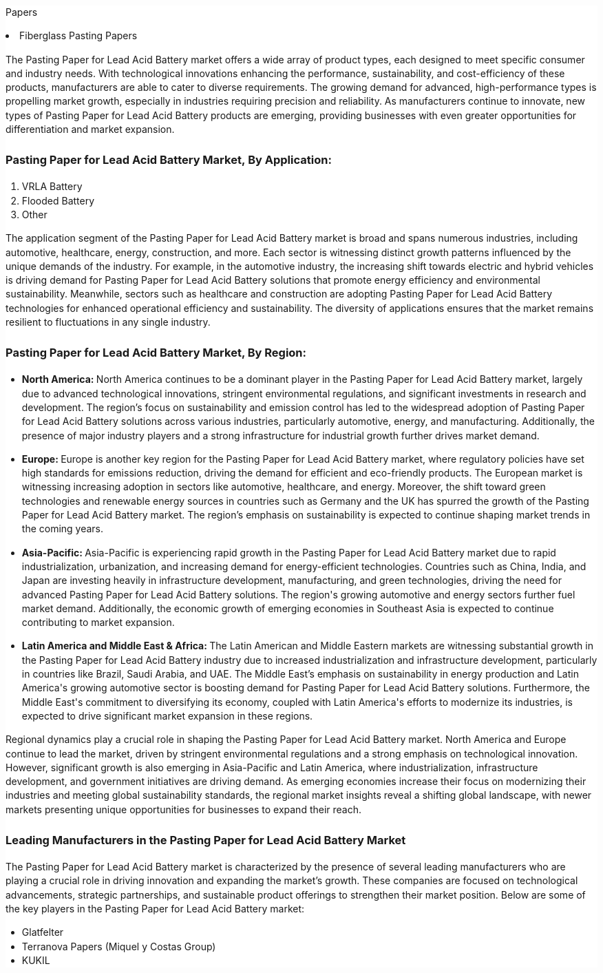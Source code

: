 Papers<li> Fiberglass Pasting Papers</li></ol><p>The Pasting Paper for Lead Acid Battery market offers a wide array of product types, each designed to meet specific consumer and industry needs. With technological innovations enhancing the performance, sustainability, and cost-efficiency of these products, manufacturers are able to cater to diverse requirements. The growing demand for advanced, high-performance types is propelling market growth, especially in industries requiring precision and reliability. As manufacturers continue to innovate, new types of Pasting Paper for Lead Acid Battery products are emerging, providing businesses with even greater opportunities for differentiation and market expansion.</p><h3>Pasting Paper for Lead Acid Battery Market,&nbsp;By Application:</h3><ol><li>VRLA Battery<li> Flooded Battery<li> Other</li></ol><p>The application segment of the Pasting Paper for Lead Acid Battery market is broad and spans numerous industries, including automotive, healthcare, energy, construction, and more. Each sector is witnessing distinct growth patterns influenced by the unique demands of the industry. For example, in the automotive industry, the increasing shift towards electric and hybrid vehicles is driving demand for Pasting Paper for Lead Acid Battery solutions that promote energy efficiency and environmental sustainability. Meanwhile, sectors such as healthcare and construction are adopting Pasting Paper for Lead Acid Battery technologies for enhanced operational efficiency and sustainability. The diversity of applications ensures that the market remains resilient to fluctuations in any single industry.</p><h3>Pasting Paper for Lead Acid Battery Market, By Region:</h3><ul><li><p><strong>North America:&nbsp;</strong>North America continues to be a dominant player in the Pasting Paper for Lead Acid Battery market, largely due to advanced technological innovations, stringent environmental regulations, and significant investments in research and development. The region&rsquo;s focus on sustainability and emission control has led to the widespread adoption of Pasting Paper for Lead Acid Battery solutions across various industries, particularly automotive, energy, and manufacturing. Additionally, the presence of major industry players and a strong infrastructure for industrial growth further drives market demand.</p></li><li><p><strong><strong>Europe:&nbsp;</strong></strong>Europe is another key region for the Pasting Paper for Lead Acid Battery market, where regulatory policies have set high standards for emissions reduction, driving the demand for efficient and eco-friendly products. The European market is witnessing increasing adoption in sectors like automotive, healthcare, and energy. Moreover, the shift toward green technologies and renewable energy sources in countries such as Germany and the UK has spurred the growth of the Pasting Paper for Lead Acid Battery market. The region&rsquo;s emphasis on sustainability is expected to continue shaping market trends in the coming years.</p></li><li><p><strong><strong>Asia-Pacific:&nbsp;</strong></strong>Asia-Pacific is experiencing rapid growth in the Pasting Paper for Lead Acid Battery market due to rapid industrialization, urbanization, and increasing demand for energy-efficient technologies. Countries such as China, India, and Japan are investing heavily in infrastructure development, manufacturing, and green technologies, driving the need for advanced Pasting Paper for Lead Acid Battery solutions. The region's growing automotive and energy sectors further fuel market demand. Additionally, the economic growth of emerging economies in Southeast Asia is expected to continue contributing to market expansion.</p></li><li><p><strong><strong>Latin America and Middle East &amp; Africa:&nbsp;</strong></strong>The Latin American and Middle Eastern markets are witnessing substantial growth in the Pasting Paper for Lead Acid Battery industry due to increased industrialization and infrastructure development, particularly in countries like Brazil, Saudi Arabia, and UAE. The Middle East&rsquo;s emphasis on sustainability in energy production and Latin America's growing automotive sector is boosting demand for Pasting Paper for Lead Acid Battery solutions. Furthermore, the Middle East's commitment to diversifying its economy, coupled with Latin America's efforts to modernize its industries, is expected to drive significant market expansion in these regions.</p></li></ul><p>Regional dynamics play a crucial role in shaping the Pasting Paper for Lead Acid Battery market. North America and Europe continue to lead the market, driven by stringent environmental regulations and a strong emphasis on technological innovation. However, significant growth is also emerging in Asia-Pacific and Latin America, where industrialization, infrastructure development, and government initiatives are driving demand. As emerging economies increase their focus on modernizing their industries and meeting global sustainability standards, the regional market insights reveal a shifting global landscape, with newer markets presenting unique opportunities for businesses to expand their reach.</p><h3><strong>Leading Manufacturers in the Pasting Paper for Lead Acid Battery Market</strong></h3><p>The Pasting Paper for Lead Acid Battery market is characterized by the presence of several leading manufacturers who are playing a crucial role in driving innovation and expanding the market&rsquo;s growth. These companies are focused on technological advancements, strategic partnerships, and sustainable product offerings to strengthen their market position. Below are some of the key players in the Pasting Paper for Lead Acid Battery market:</p></div><div class="article-main__content" data-test-id="publishing-text-block"><ul><li><span class="">Glatfelter<li> Terranova Papers (Miquel y Costas Group)<li> KUKIL